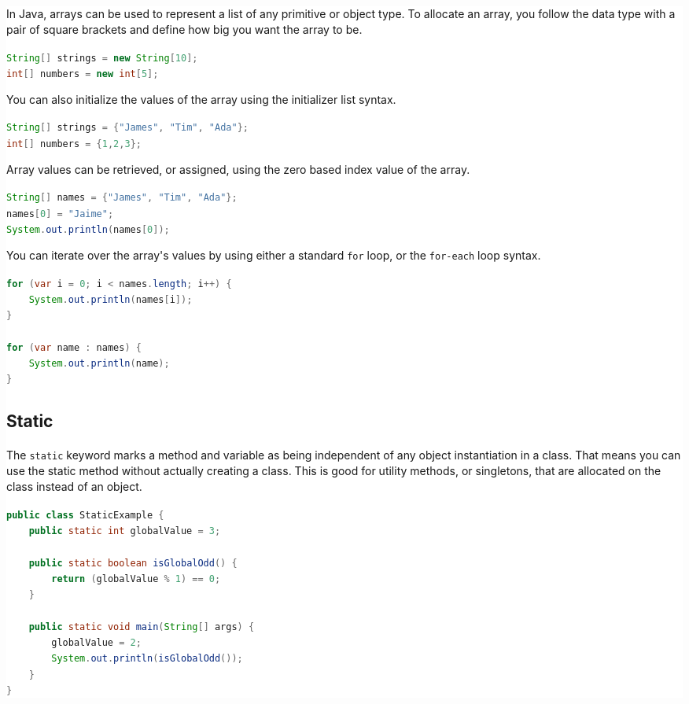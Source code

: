 In Java, arrays can be used to represent a list of any primitive or object type. To allocate an array, you follow the data type with a pair of square brackets and define how big you want the array to be.

```java
String[] strings = new String[10];
int[] numbers = new int[5];
```

You can also initialize the values of the array using the initializer list syntax.

```java
String[] strings = {"James", "Tim", "Ada"};
int[] numbers = {1,2,3};
```

Array values can be retrieved, or assigned, using the zero based index value of the array.

```java
String[] names = {"James", "Tim", "Ada"};
names[0] = "Jaime";
System.out.println(names[0]);
```

You can iterate over the array's values by using either a standard `for` loop, or the `for-each` loop syntax.

```java
for (var i = 0; i < names.length; i++) {
    System.out.println(names[i]);
}

for (var name : names) {
    System.out.println(name);
}
```

## Static

The `static` keyword marks a method and variable as being independent of any object instantiation in a class. That means you can use the static method without actually creating a class. This is good for utility methods, or singletons, that are allocated on the class instead of an object.

```java
public class StaticExample {
    public static int globalValue = 3;

    public static boolean isGlobalOdd() {
        return (globalValue % 1) == 0;
    }

    public static void main(String[] args) {
        globalValue = 2;
        System.out.println(isGlobalOdd());
    }
}
```
